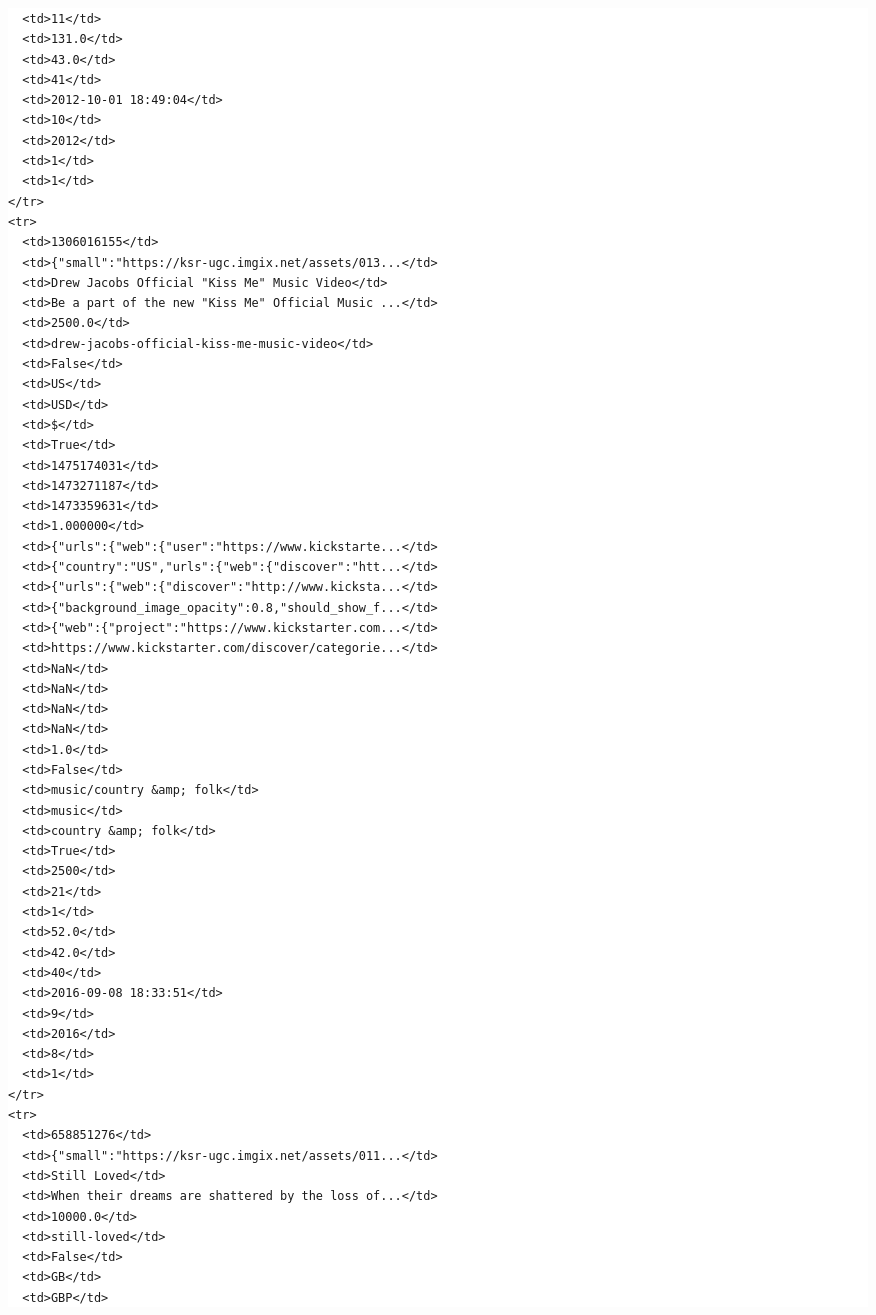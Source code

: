       <td>11</td>
      <td>131.0</td>
      <td>43.0</td>
      <td>41</td>
      <td>2012-10-01 18:49:04</td>
      <td>10</td>
      <td>2012</td>
      <td>1</td>
      <td>1</td>
    </tr>
    <tr>
      <td>1306016155</td>
      <td>{"small":"https://ksr-ugc.imgix.net/assets/013...</td>
      <td>Drew Jacobs Official "Kiss Me" Music Video</td>
      <td>Be a part of the new "Kiss Me" Official Music ...</td>
      <td>2500.0</td>
      <td>drew-jacobs-official-kiss-me-music-video</td>
      <td>False</td>
      <td>US</td>
      <td>USD</td>
      <td>$</td>
      <td>True</td>
      <td>1475174031</td>
      <td>1473271187</td>
      <td>1473359631</td>
      <td>1.000000</td>
      <td>{"urls":{"web":{"user":"https://www.kickstarte...</td>
      <td>{"country":"US","urls":{"web":{"discover":"htt...</td>
      <td>{"urls":{"web":{"discover":"http://www.kicksta...</td>
      <td>{"background_image_opacity":0.8,"should_show_f...</td>
      <td>{"web":{"project":"https://www.kickstarter.com...</td>
      <td>https://www.kickstarter.com/discover/categorie...</td>
      <td>NaN</td>
      <td>NaN</td>
      <td>NaN</td>
      <td>NaN</td>
      <td>1.0</td>
      <td>False</td>
      <td>music/country &amp; folk</td>
      <td>music</td>
      <td>country &amp; folk</td>
      <td>True</td>
      <td>2500</td>
      <td>21</td>
      <td>1</td>
      <td>52.0</td>
      <td>42.0</td>
      <td>40</td>
      <td>2016-09-08 18:33:51</td>
      <td>9</td>
      <td>2016</td>
      <td>8</td>
      <td>1</td>
    </tr>
    <tr>
      <td>658851276</td>
      <td>{"small":"https://ksr-ugc.imgix.net/assets/011...</td>
      <td>Still Loved</td>
      <td>When their dreams are shattered by the loss of...</td>
      <td>10000.0</td>
      <td>still-loved</td>
      <td>False</td>
      <td>GB</td>
      <td>GBP</td>